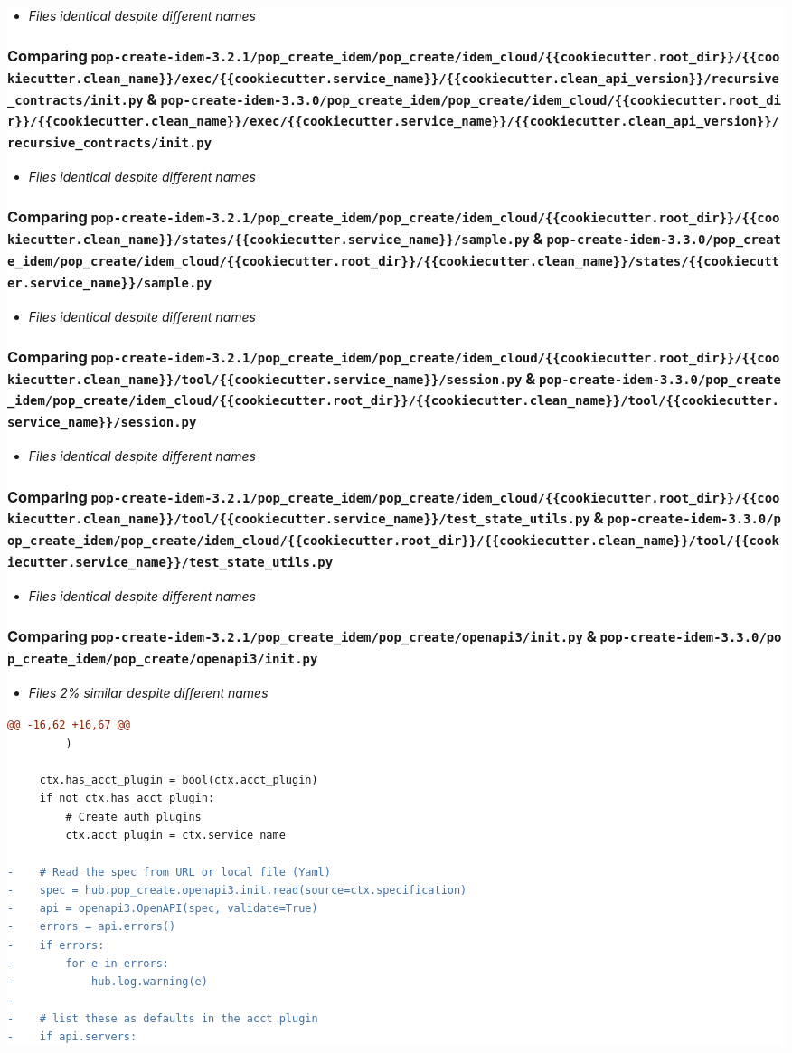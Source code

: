  * *Files identical despite different names*

### Comparing `pop-create-idem-3.2.1/pop_create_idem/pop_create/idem_cloud/{{cookiecutter.root_dir}}/{{cookiecutter.clean_name}}/exec/{{cookiecutter.service_name}}/{{cookiecutter.clean_api_version}}/recursive_contracts/init.py` & `pop-create-idem-3.3.0/pop_create_idem/pop_create/idem_cloud/{{cookiecutter.root_dir}}/{{cookiecutter.clean_name}}/exec/{{cookiecutter.service_name}}/{{cookiecutter.clean_api_version}}/recursive_contracts/init.py`

 * *Files identical despite different names*

### Comparing `pop-create-idem-3.2.1/pop_create_idem/pop_create/idem_cloud/{{cookiecutter.root_dir}}/{{cookiecutter.clean_name}}/states/{{cookiecutter.service_name}}/sample.py` & `pop-create-idem-3.3.0/pop_create_idem/pop_create/idem_cloud/{{cookiecutter.root_dir}}/{{cookiecutter.clean_name}}/states/{{cookiecutter.service_name}}/sample.py`

 * *Files identical despite different names*

### Comparing `pop-create-idem-3.2.1/pop_create_idem/pop_create/idem_cloud/{{cookiecutter.root_dir}}/{{cookiecutter.clean_name}}/tool/{{cookiecutter.service_name}}/session.py` & `pop-create-idem-3.3.0/pop_create_idem/pop_create/idem_cloud/{{cookiecutter.root_dir}}/{{cookiecutter.clean_name}}/tool/{{cookiecutter.service_name}}/session.py`

 * *Files identical despite different names*

### Comparing `pop-create-idem-3.2.1/pop_create_idem/pop_create/idem_cloud/{{cookiecutter.root_dir}}/{{cookiecutter.clean_name}}/tool/{{cookiecutter.service_name}}/test_state_utils.py` & `pop-create-idem-3.3.0/pop_create_idem/pop_create/idem_cloud/{{cookiecutter.root_dir}}/{{cookiecutter.clean_name}}/tool/{{cookiecutter.service_name}}/test_state_utils.py`

 * *Files identical despite different names*

### Comparing `pop-create-idem-3.2.1/pop_create_idem/pop_create/openapi3/init.py` & `pop-create-idem-3.3.0/pop_create_idem/pop_create/openapi3/init.py`

 * *Files 2% similar despite different names*

```diff
@@ -16,62 +16,67 @@
         )
 
     ctx.has_acct_plugin = bool(ctx.acct_plugin)
     if not ctx.has_acct_plugin:
         # Create auth plugins
         ctx.acct_plugin = ctx.service_name
 
-    # Read the spec from URL or local file (Yaml)
-    spec = hub.pop_create.openapi3.init.read(source=ctx.specification)
-    api = openapi3.OpenAPI(spec, validate=True)
-    errors = api.errors()
-    if errors:
-        for e in errors:
-            hub.log.warning(e)
-
-    # list these as defaults in the acct plugin
-    if api.servers:
```
